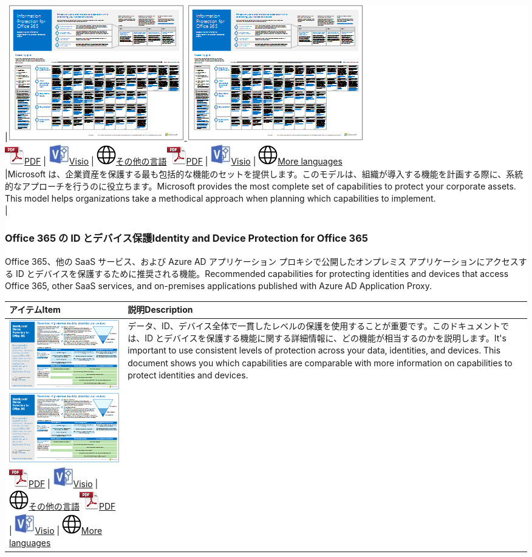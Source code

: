|<span data-ttu-id="b2b8c-279">[![Office 365 の情報保護機能](images/51bf70b4-029c-4189-9425-7ed34038d4dc.png)          ](https://www.microsoft.com/download/details.aspx?id=54429)</span><span class="sxs-lookup"><span data-stu-id="b2b8c-279">[![Information protection capabilities for Office 365](images/51bf70b4-029c-4189-9425-7ed34038d4dc.png)          ](https://www.microsoft.com/download/details.aspx?id=54429)</span></span> <br/> <span data-ttu-id="b2b8c-280">![PDF ファイル](images/ITPro_Other_PDFicon.png)[PDF](http://download.microsoft.com/download/2/3/D/23D91386-8349-4F7A-9470-FD5AED861F16/MSFT_cloud_architecture_informationprotection.pdf)  \| ![Visio ファイル](images/ITPro_Other_VisioIcon.jpg)[Visio](http://download.microsoft.com/download/2/3/D/23D91386-8349-4F7A-9470-FD5AED861F16/MSFT_cloud_architecture_informationprotection.vsd)  \| ![他の言語のバージョンのページを参照してください](images/e16c992d-b0f8-48ae-bf44-db7a9fcaab9e.png)[その他の言語](https://www.microsoft.com/download/details.aspx?id=54429)</span><span class="sxs-lookup"><span data-stu-id="b2b8c-280">![PDF file](images/ITPro_Other_PDFicon.png)[PDF](http://download.microsoft.com/download/2/3/D/23D91386-8349-4F7A-9470-FD5AED861F16/MSFT_cloud_architecture_informationprotection.pdf)  \| ![Visio file](images/ITPro_Other_VisioIcon.jpg)[Visio](http://download.microsoft.com/download/2/3/D/23D91386-8349-4F7A-9470-FD5AED861F16/MSFT_cloud_architecture_informationprotection.vsd)  \| ![See a page with versions in additional languages](images/e16c992d-b0f8-48ae-bf44-db7a9fcaab9e.png)[More languages](https://www.microsoft.com/download/details.aspx?id=54429)</span></span> <br/> |<span data-ttu-id="b2b8c-p109">Microsoft は、企業資産を保護する最も包括的な機能のセットを提供します。このモデルは、組織が導入する機能を計画する際に、系統的なアプローチを行うのに役立ちます。</span><span class="sxs-lookup"><span data-stu-id="b2b8c-p109">Microsoft provides the most complete set of capabilities to protect your corporate assets. This model helps organizations take a methodical approach when planning which capabilities to implement.</span></span>  <br/>|
   
<span data-ttu-id="b2b8c-283"><a name="BKMK_O365IDP"> </a></span><span class="sxs-lookup"><span data-stu-id="b2b8c-283"><a name="BKMK_O365IDP"> </a></span></span>
### <a name="identity-and-device-protection-for-office-365"></a><span data-ttu-id="b2b8c-284">Office 365 の ID とデバイス保護</span><span class="sxs-lookup"><span data-stu-id="b2b8c-284">Identity and Device Protection for Office 365</span></span>

<span data-ttu-id="b2b8c-285">Office 365、他の SaaS サービス、および Azure AD アプリケーション プロキシで公開したオンプレミス アプリケーションにアクセスする ID とデバイスを保護するために推奨される機能。</span><span class="sxs-lookup"><span data-stu-id="b2b8c-285">Recommended capabilities for protecting identities and devices that access Office 365, other SaaS services, and on-premises applications published with Azure AD Application Proxy.</span></span>
  
|<span data-ttu-id="b2b8c-286">**アイテム**</span><span class="sxs-lookup"><span data-stu-id="b2b8c-286">**Item**</span></span>|<span data-ttu-id="b2b8c-287">**説明**</span><span class="sxs-lookup"><span data-stu-id="b2b8c-287">**Description**</span></span>|
|:-----|:-----|
|<span data-ttu-id="b2b8c-288">[![モデル ポスター:Office 365 およびその他の SaaS アプリケーションの ID とデバイス保護](images/c1cfb31b-5150-45ff-b46c-3a237e9f5581.png)          ](https://www.microsoft.com/download/details.aspx?id=55032)</span><span class="sxs-lookup"><span data-stu-id="b2b8c-288">[![Model poster: Identity and device protection for Office 365 and other SaaS applications](images/c1cfb31b-5150-45ff-b46c-3a237e9f5581.png)          ](https://www.microsoft.com/download/details.aspx?id=55032)</span></span> <br/> <span data-ttu-id="b2b8c-289">![PDF ファイル](images/ITPro_Other_PDFicon.png)[PDF](https://go.microsoft.com/fwlink/p/?linkid=841656)  \| ![Visio ファイル](images/ITPro_Other_VisioIcon.jpg)[Visio](https://go.microsoft.com/fwlink/p/?linkid=841657)  \| ![他の言語のバージョンのページを参照してください](images/e16c992d-b0f8-48ae-bf44-db7a9fcaab9e.png)[その他の言語](https://www.microsoft.com/download/details.aspx?id=55032)</span><span class="sxs-lookup"><span data-stu-id="b2b8c-289">![PDF file](images/ITPro_Other_PDFicon.png)[PDF](https://go.microsoft.com/fwlink/p/?linkid=841656)  \| ![Visio file](images/ITPro_Other_VisioIcon.jpg)[Visio](https://go.microsoft.com/fwlink/p/?linkid=841657)  \| ![See a page with versions in additional languages](images/e16c992d-b0f8-48ae-bf44-db7a9fcaab9e.png)[More languages](https://www.microsoft.com/download/details.aspx?id=55032)</span></span> <br/> |<span data-ttu-id="b2b8c-p110">データ、ID、デバイス全体で一貫したレベルの保護を使用することが重要です。このドキュメントでは、ID とデバイスを保護する機能に関する詳細情報に、どの機能が相当するのかを説明します。</span><span class="sxs-lookup"><span data-stu-id="b2b8c-p110">It's important to use consistent levels of protection across your data, identities, and devices. This document shows you which capabilities are comparable with more information on capabilities to protect identities and devices.</span></span>  <br/> |
   